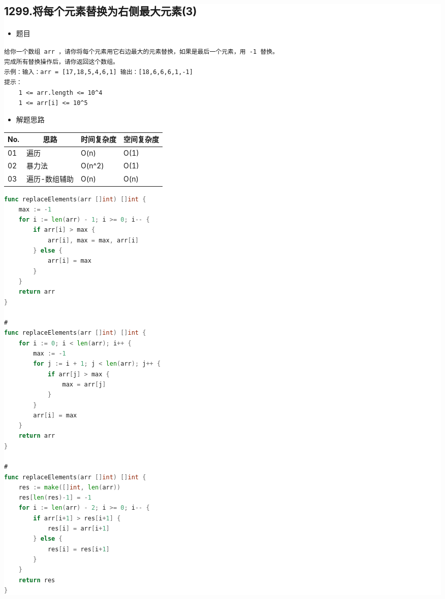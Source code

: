 ## 1299.将每个元素替换为右侧最大元素(3)

- 题目

```
给你一个数组 arr ，请你将每个元素用它右边最大的元素替换，如果是最后一个元素，用 -1 替换。
完成所有替换操作后，请你返回这个数组。
示例：输入：arr = [17,18,5,4,6,1] 输出：[18,6,6,6,1,-1]
提示：
    1 <= arr.length <= 10^4
    1 <= arr[i] <= 10^5
```

- 解题思路 

| No.  | 思路          | 时间复杂度 | 空间复杂度 |
| ---- | ------------- | ---------- | ---------- |
| 01   | 遍历          | O(n)       | O(1)       |
| 02   | 暴力法        | O(n^2)     | O(1)       |
| 03   | 遍历-数组辅助 | O(n)       | O(n)       |

```go
func replaceElements(arr []int) []int {
	max := -1
	for i := len(arr) - 1; i >= 0; i-- {
		if arr[i] > max {
			arr[i], max = max, arr[i]
		} else {
			arr[i] = max
		}
	}
	return arr
}

#
func replaceElements(arr []int) []int {
	for i := 0; i < len(arr); i++ {
		max := -1
		for j := i + 1; j < len(arr); j++ {
			if arr[j] > max {
				max = arr[j]
			}
		}
		arr[i] = max
	}
	return arr
}

#
func replaceElements(arr []int) []int {
	res := make([]int, len(arr))
	res[len(res)-1] = -1
	for i := len(arr) - 2; i >= 0; i-- {
		if arr[i+1] > res[i+1] {
			res[i] = arr[i+1]
		} else {
			res[i] = res[i+1]
		}
	}
	return res
}
```
